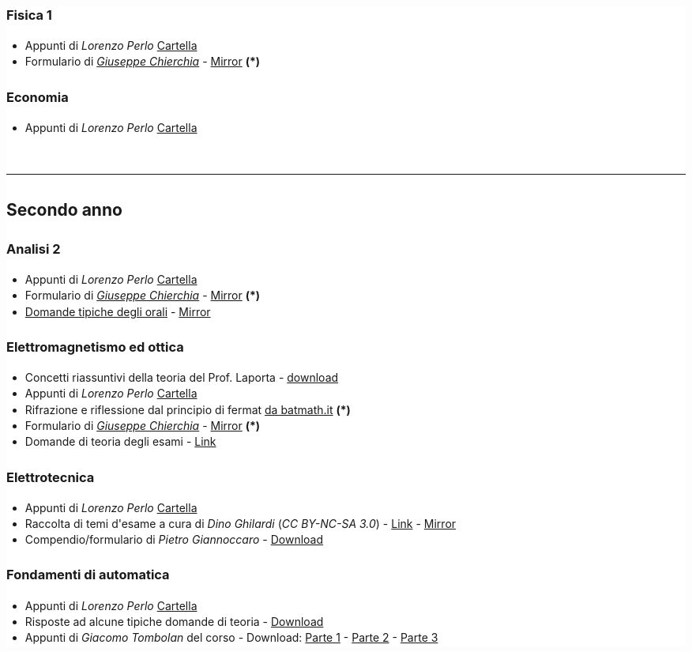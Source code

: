### Fisica 1

*   Appunti di _Lorenzo Perlo_ [Cartella](https://mega.nz/folder/QxRm0JCZ#B05MLcw3tU8x4eFMoLGwUA)
*   Formulario di [_Giuseppe Chierchia_](https://sites.google.com/view/giuseppechierchia/materiale-tecnico) - [Mirror](1/Fisica1/FormularioFIS1chierchia.pdf) **(\*)**

### Economia

*   Appunti di _Lorenzo Perlo_ [Cartella](https://mega.nz/folder/opRGzb4C#6ezLCsyGkJBtRo7L1u8oKQ)

&nbsp;

* * *

Secondo anno
------------

### Analisi 2

*   Appunti di _Lorenzo Perlo_ [Cartella](https://mega.nz/folder/w5hgjDKD#Se9OADU_LmcbxUlFfTzs8Q)
*   Formulario di [_Giuseppe Chierchia_](https://sites.google.com/view/giuseppechierchia/materiale-tecnico) - [Mirror](2/AM2/formularioAM2chierchia.pdf) **(\*)**
*   [Domande tipiche degli orali](http://www1.mate.polimi.it/~bramanti/corsi/temidesame_analisi2/domande_orali_2019.pdf) - [Mirror](2/AM2/domande_orali_2019.pdf)

### Elettromagnetismo ed ottica

*   Concetti riassuntivi della teoria del Prof. Laporta - [download](2/EEO/EEO_ConcettiRiassuntivi_UnicoStampa.pdf)
*   Appunti di _Lorenzo Perlo_ [Cartella](https://mega.nz/folder/Ah5g1DTQ#jtuBwLooK_87YXFkgsYAUw)
*   Rifrazione e riflessione dal principio di fermat [da batmath.it](http://www.batmath.it/fisica/fondamenti/rifl_rifr/rifl_rifr.htm) **(\*)**
*   Formulario di [_Giuseppe Chierchia_](https://sites.google.com/view/giuseppechierchia/materiale-tecnico) - [Mirror](2/EEO/formularioEEOchierchia.pdf) **(\*)**
*   Domande di teoria degli esami - [Link](https://github.com/tit8/polimi-elettronica/blob/master/static/2/EEO/domandeTeoria.md)

### Elettrotecnica

*   Appunti di _Lorenzo Perlo_ [Cartella](https://mega.nz/folder/Ex42mByZ#wD6G5eFB01aDDTVMqzuKXg)
*   Raccolta di temi d'esame a cura di _Dino Ghilardi_ (_CC BY-NC-SA 3.0_) - [Link](https://damore.faculty.polimi.it/download/temiDEsame.pdf) - [Mirror](2/Elettrotecnica/temiDEsame.pdf)
*   Compendio/formulario di _Pietro Giannoccaro_ - [Download](2/Elettrotecnica/formularioGiannoccaro.pdf)

### Fondamenti di automatica

*   Appunti di _Lorenzo Perlo_ [Cartella](https://mega.nz/folder/ZsAAVRgK#zqkxEcOdi1VYIzRtDY2rkw)
*   Risposte ad alcune tipiche domande di teoria - [Download](2/FDA/teoria_automatica.pdf)
*   Appunti di _Giacomo Tombolan_ del corso - Download: [Parte 1](2/FDA/appuntiTombolan/1_TOMBOLAN_AUTOMATICA_CORNO_2018.pdf) - [Parte 2](2/FDA/appuntiTombolan/33_TOMBOLAN_AUTOMATICA_CORNO_2018.pdf) - [Parte 3](2/FDA/appuntiTombolan/61_TOMBOLAN_AUTOMATICA_CORNO_2018.pdf)
